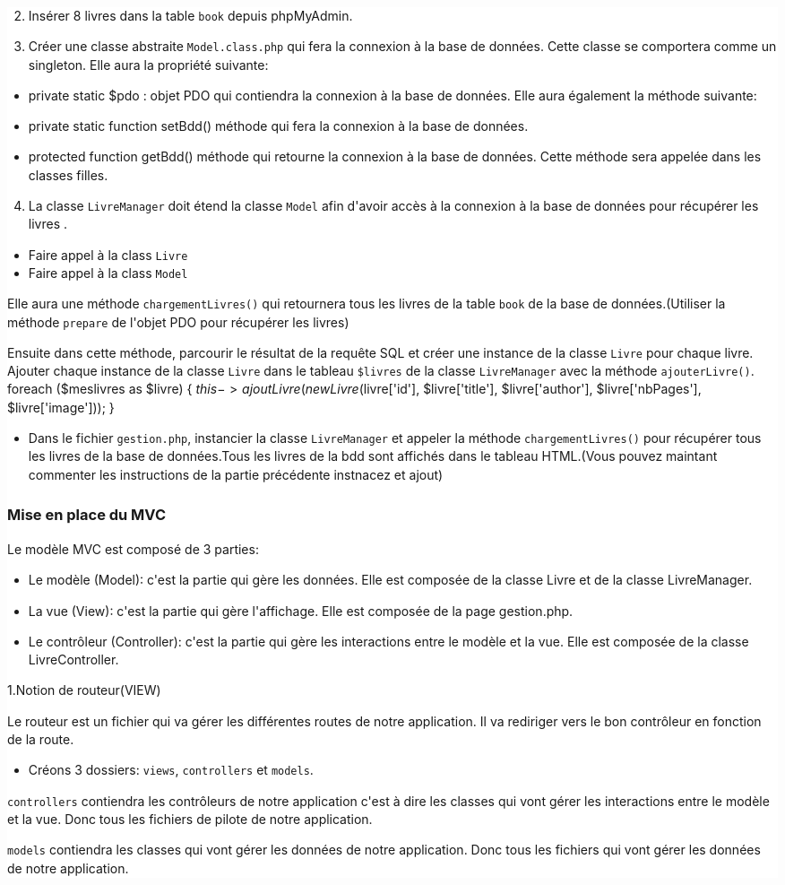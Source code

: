 2. Insérer 8 livres dans la table `book` depuis phpMyAdmin.

3. Créer une classe abstraite `Model.class.php`  qui fera la connexion à la base de données. Cette classe se comportera comme un singleton. Elle aura la propriété suivante: 

- private static $pdo : objet PDO qui contiendra la connexion à la base de données.
Elle aura également la méthode suivante:

- private static function setBdd() méthode qui fera la connexion à la base de données.

- protected function getBdd() méthode qui retourne la connexion à la base de données. Cette méthode sera appelée dans les classes filles.

4. La classe `LivreManager` doit étend la classe `Model` afin d'avoir accès à la connexion à la base de données pour récupérer les livres .

- Faire appel à la class `Livre`
- Faire appel à la class `Model`

Elle aura une méthode `chargementLivres()` qui retournera tous les livres de la table `book` de la base de données.(Utiliser la méthode `prepare` de l'objet PDO pour récupérer les livres)


Ensuite dans cette méthode, parcourir le résultat de la requête SQL et créer une instance de la classe `Livre` pour chaque livre. Ajouter chaque instance de la classe `Livre` dans le tableau `$livres` de la classe `LivreManager` avec la méthode `ajouterLivre()`.
        foreach ($meslivres as $livre) {
            $this->ajoutLivre(new Livre($livre['id'], $livre['title'], $livre['author'], $livre['nbPages'], $livre['image']));
        }

- Dans le fichier `gestion.php`, instancier la classe `LivreManager` et appeler la méthode `chargementLivres()` pour récupérer tous les livres de la base de données.Tous les livres de la bdd sont affichés dans le tableau HTML.(Vous pouvez maintant commenter les instructions de la partie précédente instnacez et ajout)


### Mise en place du MVC

Le modèle MVC est composé de 3 parties:
- Le modèle (Model): c'est la partie qui gère les données. Elle est composée de la classe Livre et de la classe LivreManager.

- La vue (View): c'est la partie qui gère l'affichage. Elle est composée de la page gestion.php.

- Le contrôleur (Controller): c'est la partie qui gère les interactions entre le modèle et la vue. Elle est composée de la classe LivreController.

1.Notion de  routeur(VIEW)

Le routeur est un fichier qui va gérer les différentes routes de notre application. Il va rediriger vers le bon contrôleur en fonction de la route.
- Créons 3 dossiers: `views`, `controllers` et `models`.

`controllers` contiendra les contrôleurs de notre application c'est à dire les classes qui vont gérer les interactions entre le modèle et la vue. Donc tous les fichiers de pilote de notre application.

`models` contiendra les classes qui vont gérer les données de notre application. Donc tous les fichiers qui vont gérer les données de notre application.
